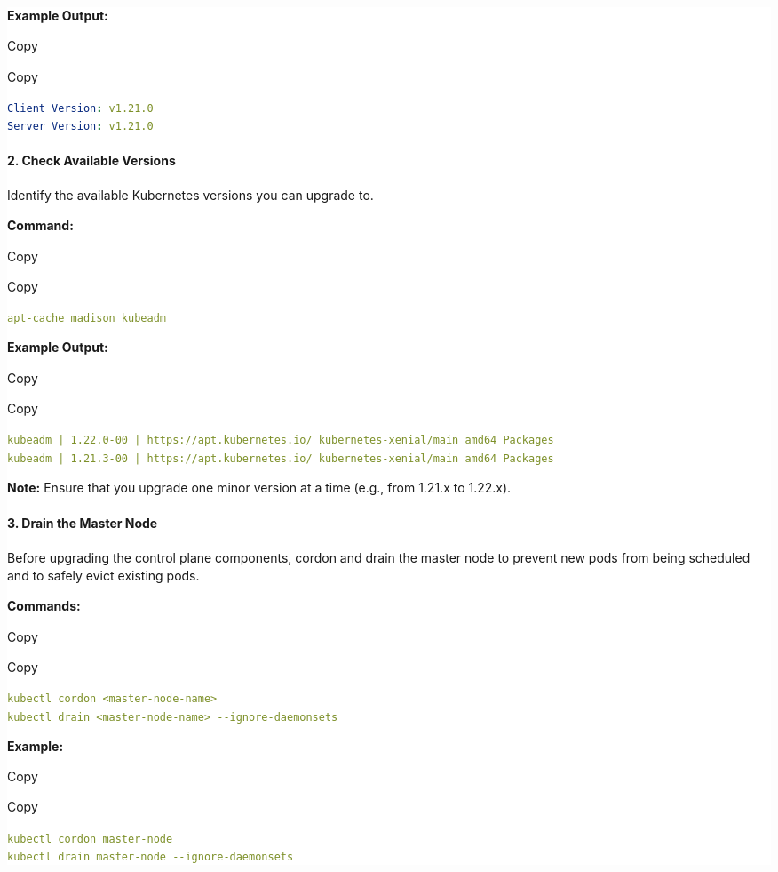 **Example Output:**

Copy

Copy

```yaml
Client Version: v1.21.0
Server Version: v1.21.0
```

#### 2. Check Available Versions

Identify the available Kubernetes versions you can upgrade to.

**Command:**

Copy

Copy

```yaml
apt-cache madison kubeadm
```

**Example Output:**

Copy

Copy

```yaml
kubeadm | 1.22.0-00 | https://apt.kubernetes.io/ kubernetes-xenial/main amd64 Packages
kubeadm | 1.21.3-00 | https://apt.kubernetes.io/ kubernetes-xenial/main amd64 Packages
```

**Note:** Ensure that you upgrade one minor version at a time (e.g., from 1.21.x to 1.22.x).

#### 3. Drain the Master Node

Before upgrading the control plane components, cordon and drain the master node to prevent new pods from being scheduled and to safely evict existing pods.

**Commands:**

Copy

Copy

```yaml
kubectl cordon <master-node-name>
kubectl drain <master-node-name> --ignore-daemonsets
```

**Example:**

Copy

Copy

```yaml
kubectl cordon master-node
kubectl drain master-node --ignore-daemonsets
```
